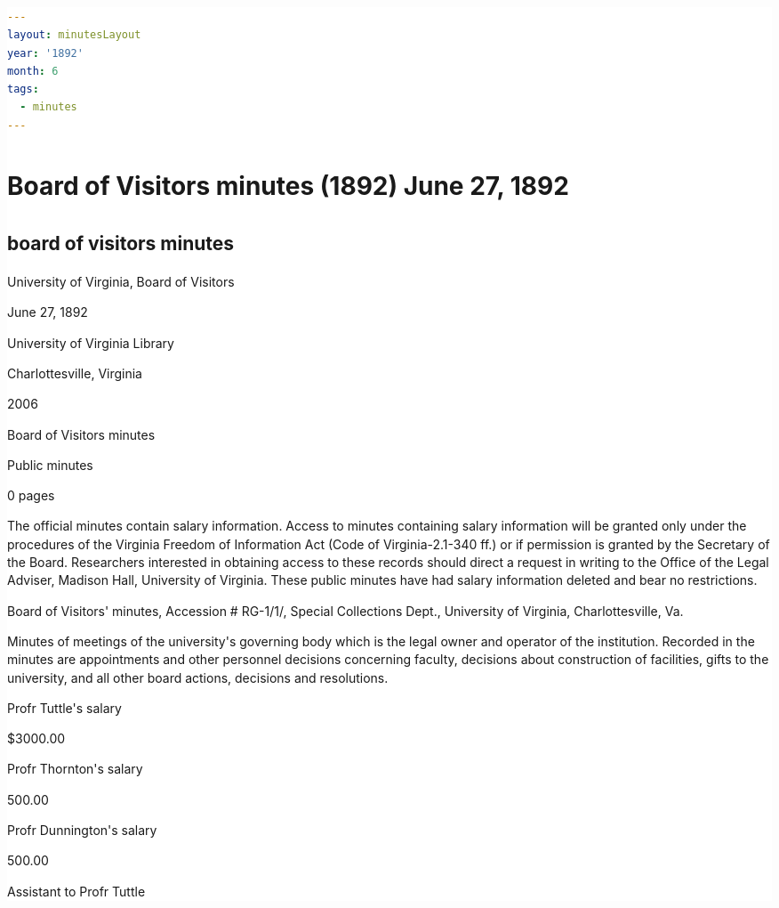 ```yaml
---
layout: minutesLayout
year: '1892'
month: 6
tags:
  - minutes
---
```

Board of Visitors minutes (1892) June 27, 1892
==============================================

board of visitors minutes
-------------------------

University of Virginia, Board of Visitors

June 27, 1892

University of Virginia Library

Charlottesville, Virginia

2006

Board of Visitors minutes

Public minutes

0 pages

The official minutes contain salary information. Access to minutes containing salary information will be granted only under the procedures of the Virginia Freedom of Information Act (Code of Virginia-2.1-340 ff.) or if permission is granted by the Secretary of the Board. Researchers interested in obtaining access to these records should direct a request in writing to the Office of the Legal Adviser, Madison Hall, University of Virginia. These public minutes have had salary information deleted and bear no restrictions.

Board of Visitors' minutes, Accession # RG-1/1/, Special Collections Dept., University of Virginia, Charlottesville, Va.

Minutes of meetings of the university's governing body which is the legal owner and operator of the institution. Recorded in the minutes are appointments and other personnel decisions concerning faculty, decisions about construction of facilities, gifts to the university, and all other board actions, decisions and resolutions.

Profr Tuttle's salary

$3000.00

Profr Thornton's salary

500.00

Profr Dunnington's salary

500.00

Assistant to Profr Tuttle
